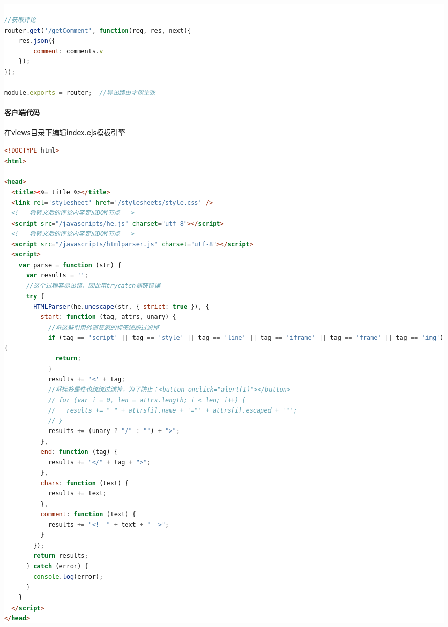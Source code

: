 ```js

//获取评论
router.get('/getComment', function(req, res, next){
    res.json({
        comment: comments.v
    });
});

module.exports = router;  //导出路由才能生效
```



#### 客户端代码

在views目录下编辑index.ejs模板引擎

```html
<!DOCTYPE html>
<html>

<head>
  <title><%= title %></title>
  <link rel='stylesheet' href='/stylesheets/style.css' />
  <!-- 将转义后的评论内容变成DOM节点 -->
  <script src="/javascripts/he.js" charset="utf-8"></script>
  <!-- 将转义后的评论内容变成DOM节点 -->
  <script src="/javascripts/htmlparser.js" charset="utf-8"></script>
  <script>
    var parse = function (str) {
      var results = '';
      //这个过程容易出错，因此用trycatch捕获错误
      try {
        HTMLParser(he.unescape(str, { strict: true }), {
          start: function (tag, attrs, unary) {
            //将这些引用外部资源的标签统统过滤掉
            if (tag == 'script' || tag == 'style' || tag == 'line' || tag == 'iframe' || tag == 'frame' || tag == 'img') {
              return;
            }
            results += '<' + tag;
            //将标签属性也统统过滤掉，为了防止：<button onclick="alert(1)"></button>
            // for (var i = 0, len = attrs.length; i < len; i++) {
            //   results += " " + attrs[i].name + '="' + attrs[i].escaped + '"';
            // }
            results += (unary ? "/" : "") + ">";
          },
          end: function (tag) {
            results += "</" + tag + ">";
          },
          chars: function (text) {
            results += text;
          },
          comment: function (text) {
            results += "<!--" + text + "-->";
          }
        });
        return results;
      } catch (error) {
        console.log(error);
      }
    }
  </script>
</head>

```

[he.js引用链接]: https://github.com/mathiasbynens/he
[htmlParser引用链接]: https://github.com/blowsie/Pure-JavaScript-HTML5-Parser
[本文参考]: https://www.imooc.com/video/14368	"参考链接"